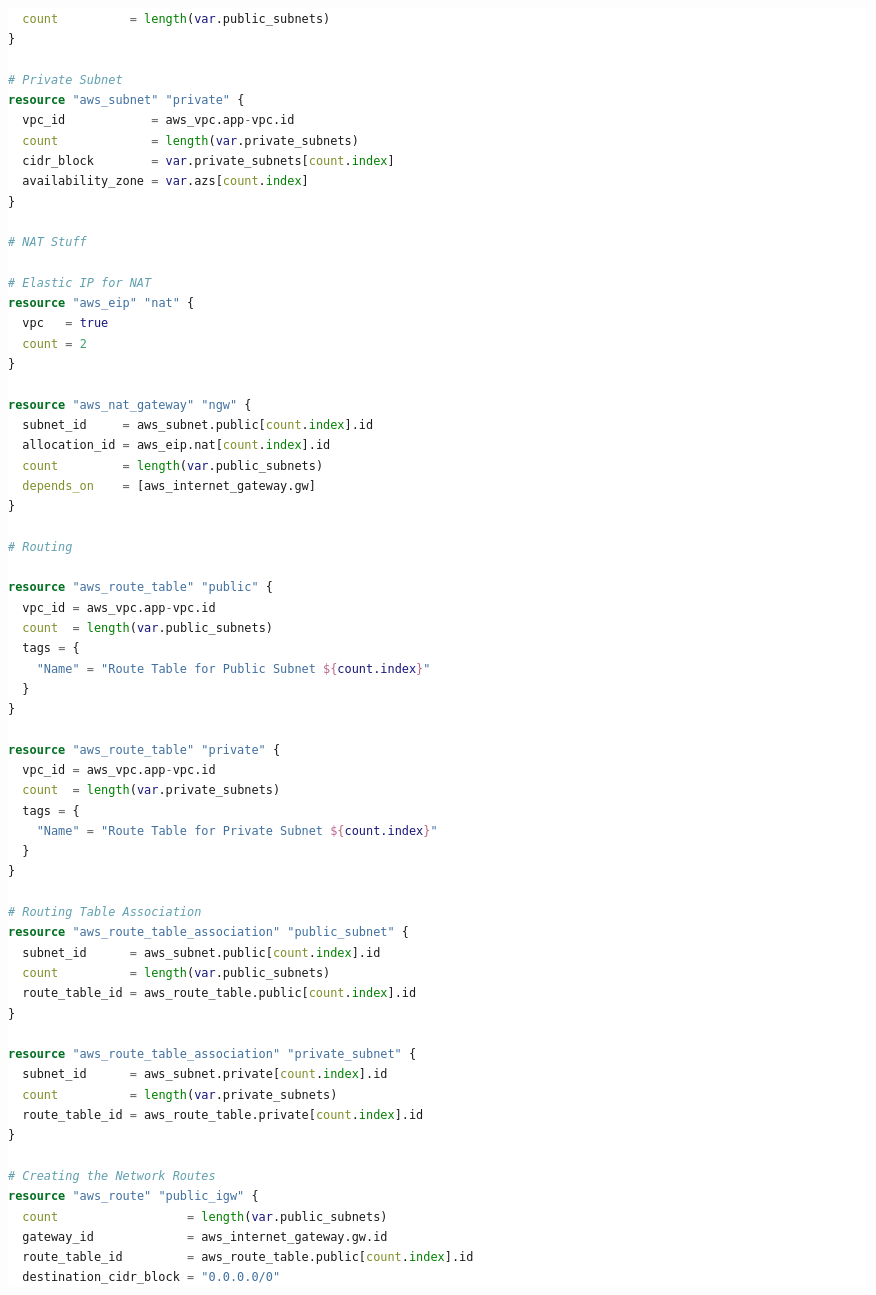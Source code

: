 ```terraform
  count          = length(var.public_subnets)
}

# Private Subnet
resource "aws_subnet" "private" {
  vpc_id            = aws_vpc.app-vpc.id
  count             = length(var.private_subnets)
  cidr_block        = var.private_subnets[count.index]
  availability_zone = var.azs[count.index]
}

# NAT Stuff

# Elastic IP for NAT
resource "aws_eip" "nat" {
  vpc   = true
  count = 2
}

resource "aws_nat_gateway" "ngw" {
  subnet_id     = aws_subnet.public[count.index].id
  allocation_id = aws_eip.nat[count.index].id
  count         = length(var.public_subnets)
  depends_on    = [aws_internet_gateway.gw]
}

# Routing

resource "aws_route_table" "public" {
  vpc_id = aws_vpc.app-vpc.id
  count  = length(var.public_subnets)
  tags = {
    "Name" = "Route Table for Public Subnet ${count.index}"
  }
}

resource "aws_route_table" "private" {
  vpc_id = aws_vpc.app-vpc.id
  count  = length(var.private_subnets)
  tags = {
    "Name" = "Route Table for Private Subnet ${count.index}"
  }
}

# Routing Table Association
resource "aws_route_table_association" "public_subnet" {
  subnet_id      = aws_subnet.public[count.index].id
  count          = length(var.public_subnets)
  route_table_id = aws_route_table.public[count.index].id
}

resource "aws_route_table_association" "private_subnet" {
  subnet_id      = aws_subnet.private[count.index].id
  count          = length(var.private_subnets)
  route_table_id = aws_route_table.private[count.index].id
}

# Creating the Network Routes
resource "aws_route" "public_igw" {
  count                  = length(var.public_subnets)
  gateway_id             = aws_internet_gateway.gw.id
  route_table_id         = aws_route_table.public[count.index].id
  destination_cidr_block = "0.0.0.0/0"
```